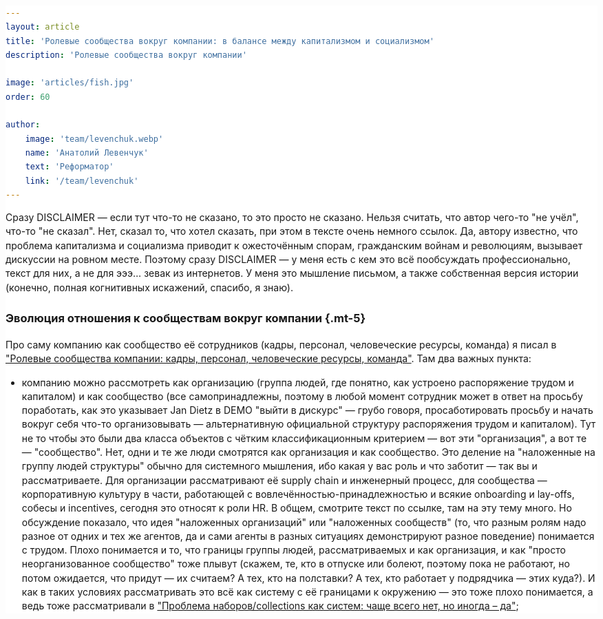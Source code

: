 ```yaml
---
layout: article
title: 'Ролевые сообщества вокруг компании: в балансе между капитализмом и социализмом'
description: 'Ролевые сообщества вокруг компании'

image: 'articles/fish.jpg'
order: 60

author:
    image: 'team/levenchuk.webp'
    name: 'Анатолий Левенчук'
    text: 'Реформатор'
    link: '/team/levenchuk'
---
```


Сразу DISCLAIMER — если тут что-то не сказано, то это просто не сказано. Нельзя считать, что автор чего-то "не учёл", что-то "не сказал". Нет, сказал то, что хотел сказать, при этом в тексте очень немного ссылок. Да, автору известно, что проблема капитализма и социализма приводит к ожесточённым спорам, гражданским войнам и революциям, вызывает дискуссии на ровном месте. Поэтому сразу DISCLAIMER — у меня есть с кем это всё пообсуждать профессионально, текст для них, а не для эээ… зевак из интернетов. У меня это мышление письмом, а также собственная версия истории (конечно, полная когнитивных искажений, спасибо, я знаю).

### Эволюция отношения к сообществам вокруг компании {.mt-5}

Про саму компанию как сообщество её сотрудников (кадры, персонал, человеческие ресурсы, команда) я писал в <a href="https://systemsworld.club/t/rolevye-soobshhestva-kompanii-kadry-personal-chelovecheskie-resursy-komanda/18886" target="_blank">"Ролевые сообщества компании: кадры, персонал, человеческие ресурсы, команда"</a>. Там два важных пункта:
* компанию можно рассмотреть как организацию (группа людей, где понятно, как устроено распоряжение трудом и капиталом) и как сообщество (все самопринадлежны, поэтому в любой момент сотрудник может в ответ на просьбу поработать, как это указывает Jan Dietz в DEMO "выйти в дискурс" — грубо говоря, просаботировать просьбу и начать вокруг себя что-то организовывать — альтернативную официальной структуру распоряжения трудом и капиталом). Тут не то чтобы это были два класса объектов с чётким классификационным критерием — вот эти "организация", а вот те — "сообщество". Нет, одни и те же люди смотрятся как организация и как сообщество. Это деление на "наложенные на группу людей структуры" обычно для системного мышления, ибо какая у вас роль и что заботит — так вы и рассматриваете. Для организации рассматривают её supply chain и инженерный процесс, для сообщества — корпоративную культуру в части, работающей с вовлечённостью-принадлежностью и всякие onboarding и lay-offs, собесы и incentives, сегодня это относят к роли HR. В общем, смотрите текст по ссылке, там на эту тему много. Но обсуждение показало, что идея "наложенных организаций" или "наложенных сообществ" (то, что разным ролям надо разное от одних и тех же агентов, да и сами агенты в разных ситуациях демонстрируют разное поведение) понимается с трудом. Плохо понимается и то, что границы группы людей, рассматриваемых и как организация, и как "просто неорганизованное сообщество" тоже плывут (скажем, те, кто в отпуске или болеют, поэтому пока не работают, но потом ожидается, что придут — их считаем? А тех, кто на полставки? А тех, кто работает у подрядчика — этих куда?). И как в таких условиях рассматривать это всё как систему с её границами к окружению — это тоже плохо понимается, а ведь тоже рассматривали в <a href="https://systemsworld.club/t/problema-naborov-collections-kak-sistem-chashhe-vsego-net-no-inogda-da/18819" target="_blank">"Проблема наборов/collections как систем: чаще всего нет, но иногда – да"</a>;
